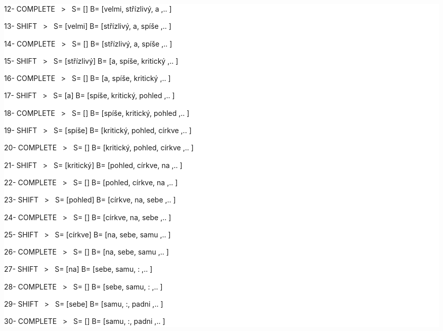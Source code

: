 

12- COMPLETE&nbsp;&nbsp;&nbsp;>&nbsp;&nbsp;&nbsp;S= []   B= [velmi, střízlivý, a ,.. ]



13- SHIFT&nbsp;&nbsp;&nbsp;>&nbsp;&nbsp;&nbsp;S= [velmi]   B= [střízlivý, a, spíše ,.. ]



14- COMPLETE&nbsp;&nbsp;&nbsp;>&nbsp;&nbsp;&nbsp;S= []   B= [střízlivý, a, spíše ,.. ]



15- SHIFT&nbsp;&nbsp;&nbsp;>&nbsp;&nbsp;&nbsp;S= [střízlivý]   B= [a, spíše, kritický ,.. ]



16- COMPLETE&nbsp;&nbsp;&nbsp;>&nbsp;&nbsp;&nbsp;S= []   B= [a, spíše, kritický ,.. ]



17- SHIFT&nbsp;&nbsp;&nbsp;>&nbsp;&nbsp;&nbsp;S= [a]   B= [spíše, kritický, pohled ,.. ]



18- COMPLETE&nbsp;&nbsp;&nbsp;>&nbsp;&nbsp;&nbsp;S= []   B= [spíše, kritický, pohled ,.. ]



19- SHIFT&nbsp;&nbsp;&nbsp;>&nbsp;&nbsp;&nbsp;S= [spíše]   B= [kritický, pohled, církve ,.. ]



20- COMPLETE&nbsp;&nbsp;&nbsp;>&nbsp;&nbsp;&nbsp;S= []   B= [kritický, pohled, církve ,.. ]



21- SHIFT&nbsp;&nbsp;&nbsp;>&nbsp;&nbsp;&nbsp;S= [kritický]   B= [pohled, církve, na ,.. ]



22- COMPLETE&nbsp;&nbsp;&nbsp;>&nbsp;&nbsp;&nbsp;S= []   B= [pohled, církve, na ,.. ]



23- SHIFT&nbsp;&nbsp;&nbsp;>&nbsp;&nbsp;&nbsp;S= [pohled]   B= [církve, na, sebe ,.. ]



24- COMPLETE&nbsp;&nbsp;&nbsp;>&nbsp;&nbsp;&nbsp;S= []   B= [církve, na, sebe ,.. ]



25- SHIFT&nbsp;&nbsp;&nbsp;>&nbsp;&nbsp;&nbsp;S= [církve]   B= [na, sebe, samu ,.. ]



26- COMPLETE&nbsp;&nbsp;&nbsp;>&nbsp;&nbsp;&nbsp;S= []   B= [na, sebe, samu ,.. ]



27- SHIFT&nbsp;&nbsp;&nbsp;>&nbsp;&nbsp;&nbsp;S= [na]   B= [sebe, samu, : ,.. ]



28- COMPLETE&nbsp;&nbsp;&nbsp;>&nbsp;&nbsp;&nbsp;S= []   B= [sebe, samu, : ,.. ]



29- SHIFT&nbsp;&nbsp;&nbsp;>&nbsp;&nbsp;&nbsp;S= [sebe]   B= [samu, :, padni ,.. ]



30- COMPLETE&nbsp;&nbsp;&nbsp;>&nbsp;&nbsp;&nbsp;S= []   B= [samu, :, padni ,.. ]

